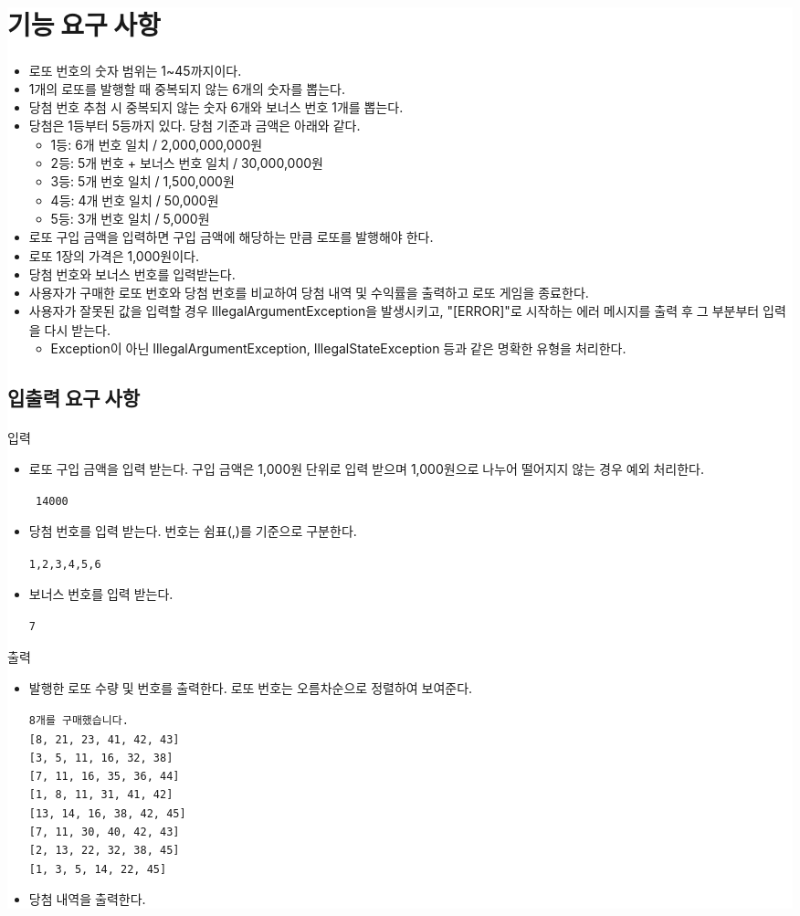    

# 기능 요구 사항
  - 로또 번호의 숫자 범위는 1~45까지이다.
  - 1개의 로또를 발행할 때 중복되지 않는 6개의 숫자를 뽑는다.
  - 당첨 번호 추첨 시 중복되지 않는 숫자 6개와 보너스 번호 1개를 뽑는다.
  - 당첨은 1등부터 5등까지 있다. 당첨 기준과 금액은 아래와 같다.
    - 1등: 6개 번호 일치 / 2,000,000,000원
    - 2등: 5개 번호 + 보너스 번호 일치 / 30,000,000원
    - 3등: 5개 번호 일치 / 1,500,000원
    - 4등: 4개 번호 일치 / 50,000원
    - 5등: 3개 번호 일치 / 5,000원
  - 로또 구입 금액을 입력하면 구입 금액에 해당하는 만큼 로또를 발행해야 한다.
  - 로또 1장의 가격은 1,000원이다.
  - 당첨 번호와 보너스 번호를 입력받는다.
  - 사용자가 구매한 로또 번호와 당첨 번호를 비교하여 당첨 내역 및 수익률을 출력하고 로또 게임을 종료한다.
  - 사용자가 잘못된 값을 입력할 경우 IllegalArgumentException을 발생시키고, "[ERROR]"로 시작하는 에러 메시지를 출력 후 그 부분부터 입력을 다시 받는다.
    - Exception이 아닌 IllegalArgumentException, IllegalStateException 등과 같은 명확한 유형을 처리한다.
    

## 입출력 요구 사항


입력
  - 로또 구입 금액을 입력 받는다. 구입 금액은 1,000원 단위로 입력 받으며 1,000원으로 나누어 떨어지지 않는 경우 예외 처리한다.
    
        
         14000


  - 당첨 번호를 입력 받는다. 번호는 쉼표(,)를 기준으로 구분한다.

        1,2,3,4,5,6


  - 보너스 번호를 입력 받는다.

        7
    
출력
  - 발행한 로또 수량 및 번호를 출력한다. 로또 번호는 오름차순으로 정렬하여 보여준다.
  
    
        8개를 구매했습니다.
        [8, 21, 23, 41, 42, 43] 
        [3, 5, 11, 16, 32, 38] 
        [7, 11, 16, 35, 36, 44] 
        [1, 8, 11, 31, 41, 42] 
        [13, 14, 16, 38, 42, 45] 
        [7, 11, 30, 40, 42, 43] 
        [2, 13, 22, 32, 38, 45] 
        [1, 3, 5, 14, 22, 45]

    
  - 당첨 내역을 출력한다.
